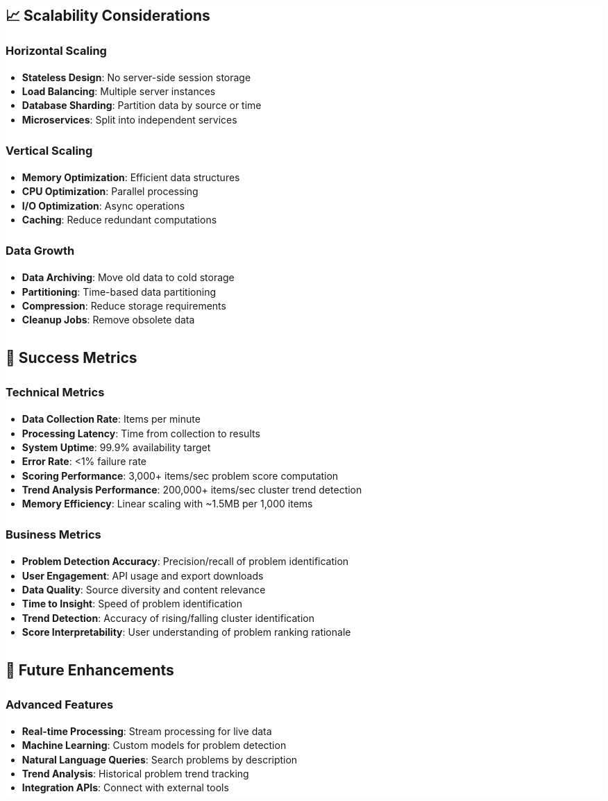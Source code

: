 ## 📈 Scalability Considerations

### Horizontal Scaling
- **Stateless Design**: No server-side session storage
- **Load Balancing**: Multiple server instances
- **Database Sharding**: Partition data by source or time
- **Microservices**: Split into independent services

### Vertical Scaling
- **Memory Optimization**: Efficient data structures
- **CPU Optimization**: Parallel processing
- **I/O Optimization**: Async operations
- **Caching**: Reduce redundant computations

### Data Growth
- **Data Archiving**: Move old data to cold storage
- **Partitioning**: Time-based data partitioning
- **Compression**: Reduce storage requirements
- **Cleanup Jobs**: Remove obsolete data

## 🎯 Success Metrics

### Technical Metrics
- **Data Collection Rate**: Items per minute
- **Processing Latency**: Time from collection to results
- **System Uptime**: 99.9% availability target
- **Error Rate**: <1% failure rate
- **Scoring Performance**: 3,000+ items/sec problem score computation
- **Trend Analysis Performance**: 200,000+ items/sec cluster trend detection
- **Memory Efficiency**: Linear scaling with ~1.5MB per 1,000 items

### Business Metrics
- **Problem Detection Accuracy**: Precision/recall of problem identification
- **User Engagement**: API usage and export downloads
- **Data Quality**: Source diversity and content relevance
- **Time to Insight**: Speed of problem identification
- **Trend Detection**: Accuracy of rising/falling cluster identification
- **Score Interpretability**: User understanding of problem ranking rationale

## 🔮 Future Enhancements

### Advanced Features
- **Real-time Processing**: Stream processing for live data
- **Machine Learning**: Custom models for problem detection
- **Natural Language Queries**: Search problems by description
- **Trend Analysis**: Historical problem trend tracking
- **Integration APIs**: Connect with external tools

